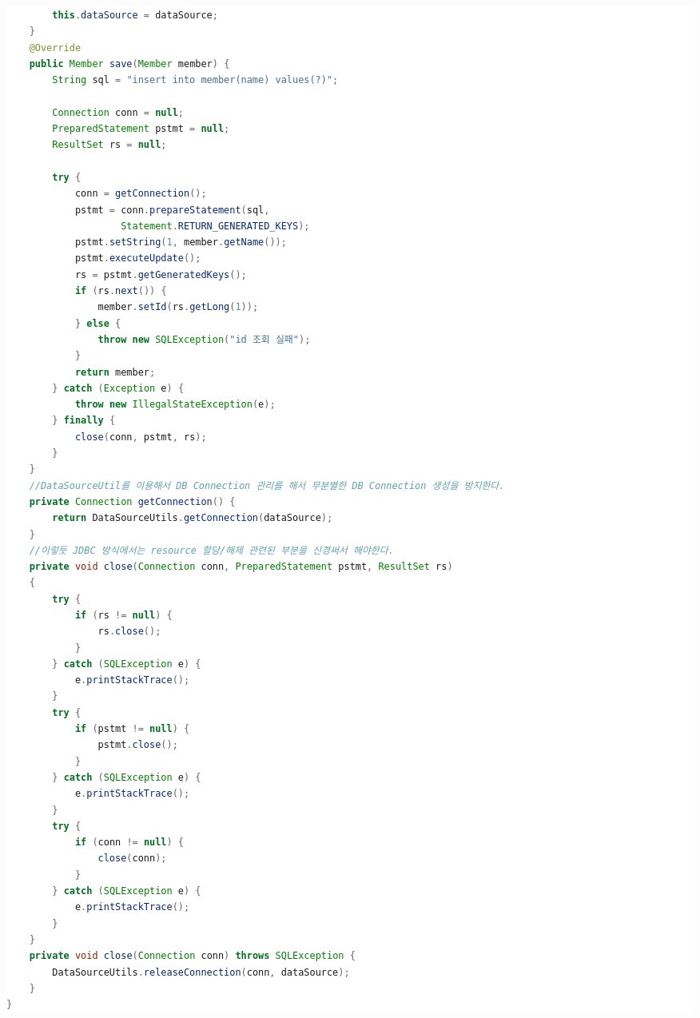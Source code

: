 ```java
        this.dataSource = dataSource;
    }
    @Override
    public Member save(Member member) {
        String sql = "insert into member(name) values(?)";

        Connection conn = null;
        PreparedStatement pstmt = null;
        ResultSet rs = null;

        try {
            conn = getConnection();
            pstmt = conn.prepareStatement(sql,
                    Statement.RETURN_GENERATED_KEYS);
            pstmt.setString(1, member.getName());
            pstmt.executeUpdate();
            rs = pstmt.getGeneratedKeys();
            if (rs.next()) {
                member.setId(rs.getLong(1));
            } else {
                throw new SQLException("id 조회 실패");
            }
            return member;
        } catch (Exception e) {
            throw new IllegalStateException(e);
        } finally {
            close(conn, pstmt, rs);
        }
    }
    //DataSourceUtil를 이용해서 DB Connection 관리를 해서 무분별한 DB Connection 생성을 방지한다.
    private Connection getConnection() {
        return DataSourceUtils.getConnection(dataSource);
    }
    //이렇듯 JDBC 방식에서는 resource 할당/해제 관련된 부분을 신경써서 해야한다.
    private void close(Connection conn, PreparedStatement pstmt, ResultSet rs)
    {
        try {
            if (rs != null) {
                rs.close();
            }
        } catch (SQLException e) {
            e.printStackTrace();
        }
        try {
            if (pstmt != null) {
                pstmt.close();
            }
        } catch (SQLException e) {
            e.printStackTrace();
        }
        try {
            if (conn != null) {
                close(conn);
            }
        } catch (SQLException e) {
            e.printStackTrace();
        }
    }
    private void close(Connection conn) throws SQLException {
        DataSourceUtils.releaseConnection(conn, dataSource);
    }
}
```